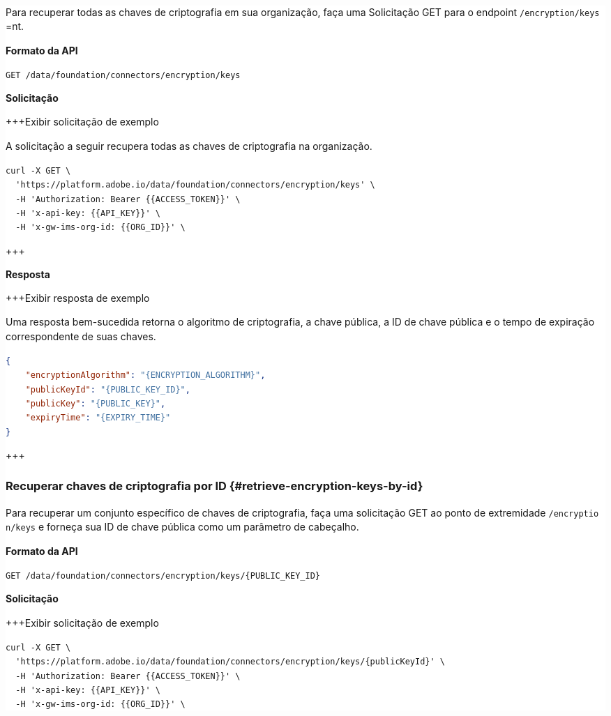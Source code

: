 Para recuperar todas as chaves de criptografia em sua organização, faça uma Solicitação GET para o endpoint `/encryption/keys`=nt.

**Formato da API**

```http
GET /data/foundation/connectors/encryption/keys
```

**Solicitação**

+++Exibir solicitação de exemplo

A solicitação a seguir recupera todas as chaves de criptografia na organização.

```shell
curl -X GET \
  'https://platform.adobe.io/data/foundation/connectors/encryption/keys' \
  -H 'Authorization: Bearer {{ACCESS_TOKEN}}' \
  -H 'x-api-key: {{API_KEY}}' \
  -H 'x-gw-ims-org-id: {{ORG_ID}}' \
```

+++

**Resposta**

+++Exibir resposta de exemplo

Uma resposta bem-sucedida retorna o algoritmo de criptografia, a chave pública, a ID de chave pública e o tempo de expiração correspondente de suas chaves.

```json
{
    "encryptionAlgorithm": "{ENCRYPTION_ALGORITHM}",
    "publicKeyId": "{PUBLIC_KEY_ID}",
    "publicKey": "{PUBLIC_KEY}",
    "expiryTime": "{EXPIRY_TIME}"
}
```

+++

### Recuperar chaves de criptografia por ID {#retrieve-encryption-keys-by-id}

Para recuperar um conjunto específico de chaves de criptografia, faça uma solicitação GET ao ponto de extremidade `/encryption/keys` e forneça sua ID de chave pública como um parâmetro de cabeçalho.

**Formato da API**

```http
GET /data/foundation/connectors/encryption/keys/{PUBLIC_KEY_ID}
```

**Solicitação**

+++Exibir solicitação de exemplo

```shell
curl -X GET \
  'https://platform.adobe.io/data/foundation/connectors/encryption/keys/{publicKeyId}' \
  -H 'Authorization: Bearer {{ACCESS_TOKEN}}' \
  -H 'x-api-key: {{API_KEY}}' \
  -H 'x-gw-ims-org-id: {{ORG_ID}}' \
```
